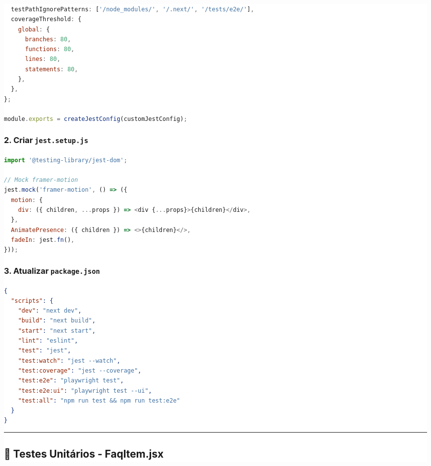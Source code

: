 ```javascript
  testPathIgnorePatterns: ['/node_modules/', '/.next/', '/tests/e2e/'],
  coverageThreshold: {
    global: {
      branches: 80,
      functions: 80,
      lines: 80,
      statements: 80,
    },
  },
};

module.exports = createJestConfig(customJestConfig);
```

### 2. Criar `jest.setup.js`

```javascript
import '@testing-library/jest-dom';

// Mock framer-motion
jest.mock('framer-motion', () => ({
  motion: {
    div: ({ children, ...props }) => <div {...props}>{children}</div>,
  },
  AnimatePresence: ({ children }) => <>{children}</>,
  fadeIn: jest.fn(),
}));
```

### 3. Atualizar `package.json`

```json
{
  "scripts": {
    "dev": "next dev",
    "build": "next build",
    "start": "next start",
    "lint": "eslint",
    "test": "jest",
    "test:watch": "jest --watch",
    "test:coverage": "jest --coverage",
    "test:e2e": "playwright test",
    "test:e2e:ui": "playwright test --ui",
    "test:all": "npm run test && npm run test:e2e"
  }
}
```

---

## 🧪 Testes Unitários - FaqItem.jsx

